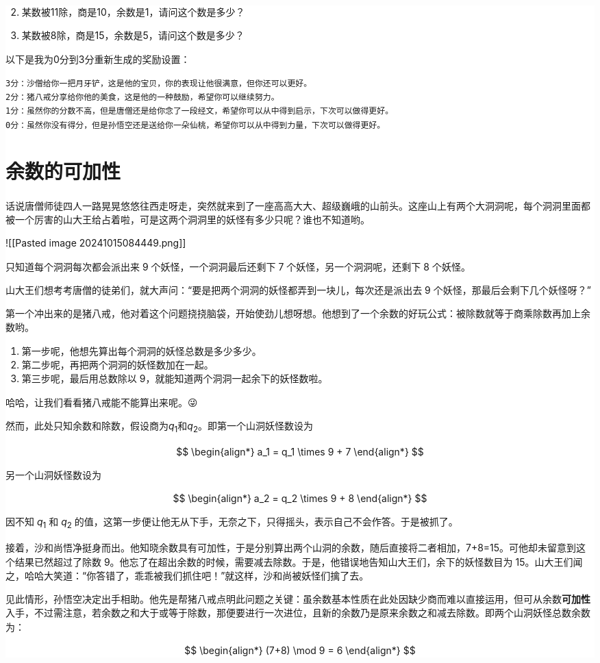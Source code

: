 
2. 某数被11除，商是10，余数是1，请问这个数是多少？


3. 某数被8除，商是15，余数是5，请问这个数是多少？

以下是我为0分到3分重新生成的奖励设置：

	3分：沙僧给你一把月牙铲，这是他的宝贝，你的表现让他很满意，但你还可以更好。  
	2分：猪八戒分享给你他的美食，这是他的一种鼓励，希望你可以继续努力。  
	1分：虽然你的分数不高，但是唐僧还是给你念了一段经文，希望你可以从中得到启示，下次可以做得更好。  
	0分：虽然你没有得分，但是孙悟空还是送给你一朵仙桃，希望你可以从中得到力量，下次可以做得更好。

# 余数的可加性

话说唐僧师徒四人一路晃晃悠悠往西走呀走，突然就来到了一座高高大大、超级巍峨的山前头。这座山上有两个大洞洞呢，每个洞洞里面都被一个厉害的山大王给占着啦，可是这两个洞洞里的妖怪有多少只呢？谁也不知道哟。

![[Pasted image 20241015084449.png]]

只知道每个洞洞每次都会派出来 9 个妖怪，一个洞洞最后还剩下 7 个妖怪，另一个洞洞呢，还剩下 8 个妖怪。

山大王们想考考唐僧的徒弟们，就大声问：“要是把两个洞洞的妖怪都弄到一块儿，每次还是派出去 9 个妖怪，那最后会剩下几个妖怪呀？”

第一个冲出来的是猪八戒，他对着这个问题挠挠脑袋，开始使劲儿想呀想。他想到了一个余数的好玩公式：被除数就等于商乘除数再加上余数哟。

1. 第一步呢，他想先算出每个洞洞的妖怪总数是多少多少。
2. 第二步呢，再把两个洞洞的妖怪数加在一起。
3. 第三步呢，最后用总数除以 9，就能知道两个洞洞一起余下的妖怪数啦。

哈哈，让我们看看猪八戒能不能算出来呢。😜


然而，此处只知余数和除数，假设商为$q_{1}$和$q_{2}$。即第一个山洞妖怪数设为 

$$
\begin{align*}
a_1 = q_1 \times 9 + 7
\end{align*}
$$

另一个山洞妖怪数设为 

$$
\begin{align*}
a_2 = q_2 \times 9 + 8
\end{align*}
$$ 

因不知 $q_1$ 和 $q_2$ 的值，这第一步便让他无从下手，无奈之下，只得摇头，表示自己不会作答。于是被抓了。

接着，沙和尚悟净挺身而出。他知晓余数具有可加性，于是分别算出两个山洞的余数，随后直接将二者相加，7+8=15。可他却未留意到这个结果已然超过了除数 9。他忘了在超出余数的时候，需要减去除数。于是，他错误地告知山大王们，余下的妖怪数目为 15。山大王们闻之，哈哈大笑道：“你答错了，乖乖被我们抓住吧！”就这样，沙和尚被妖怪们擒了去。

见此情形，孙悟空决定出手相助。他先是帮猪八戒点明此问题之关键：虽余数基本性质在此处因缺少商而难以直接运用，但可从余数**可加性**入手，不过需注意，若余数之和大于或等于除数，那便要进行一次进位，且新的余数乃是原来余数之和减去除数。即两个山洞妖怪总数余数为：

$$
\begin{align*}
(7+8) \mod 9 = 6
\end{align*}
$$
